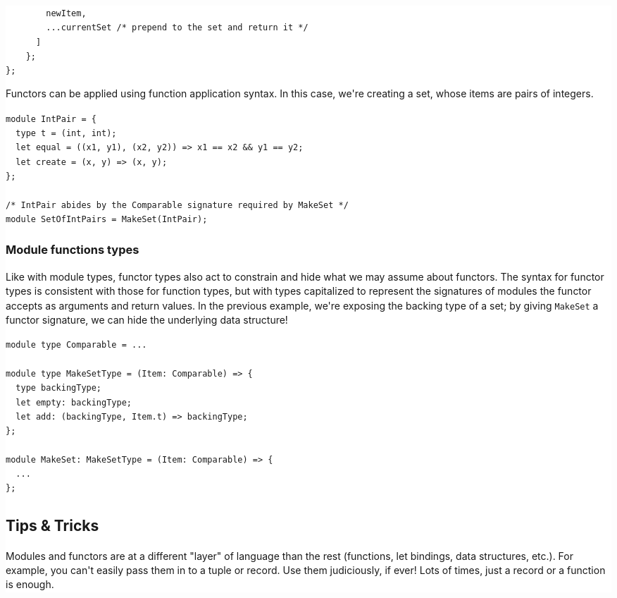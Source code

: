 ```reason
        newItem,
        ...currentSet /* prepend to the set and return it */
      ]
    };
};
```

Functors can be applied using function application syntax. In this case, we're
creating a set, whose items are pairs of integers.

```reason
module IntPair = {
  type t = (int, int);
  let equal = ((x1, y1), (x2, y2)) => x1 == x2 && y1 == y2;
  let create = (x, y) => (x, y);
};

/* IntPair abides by the Comparable signature required by MakeSet */
module SetOfIntPairs = MakeSet(IntPair);
```

### Module functions types

Like with module types, functor types also act to constrain and hide what we may
assume about functors. The syntax for functor types is consistent with those
for function types, but with types capitalized to represent the signatures of
modules the functor accepts as arguments and return values. In the
previous example, we're exposing the backing type of a set; by giving `MakeSet`
a functor signature, we can hide the underlying data structure!

```reason
module type Comparable = ...

module type MakeSetType = (Item: Comparable) => {
  type backingType;
  let empty: backingType;
  let add: (backingType, Item.t) => backingType;
};

module MakeSet: MakeSetType = (Item: Comparable) => {
  ...
};
```

## Tips & Tricks

Modules and functors are at a different "layer" of language than the rest (functions, let bindings, data structures, etc.). For example, you can't easily pass them in to a tuple or record. Use them judiciously, if ever! Lots of times, just a record or a function is enough.
